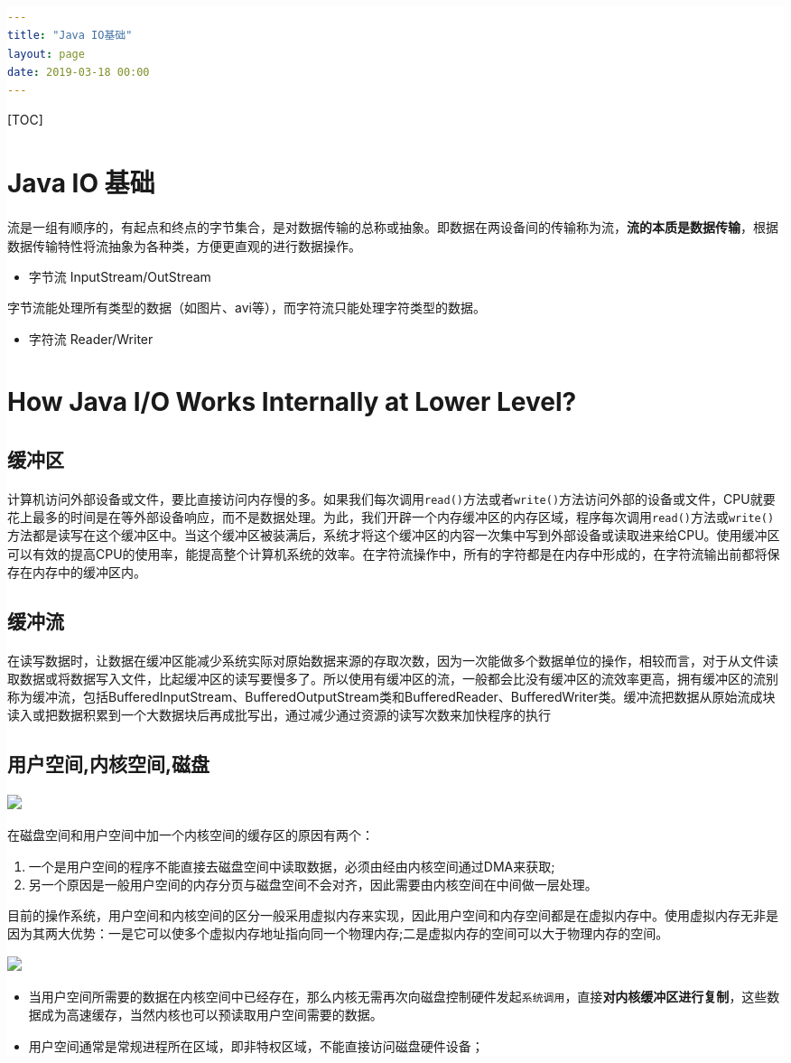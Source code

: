 ```yaml
---
title: "Java IO基础"
layout: page
date: 2019-03-18 00:00
---
```


[TOC]

# Java IO 基础

流是一组有顺序的，有起点和终点的字节集合，是对数据传输的总称或抽象。即数据在两设备间的传输称为流，**流的本质是数据传输**，根据数据传输特性将流抽象为各种类，方便更直观的进行数据操作。

* 字节流 InputStream/OutStream

字节流能处理所有类型的数据（如图片、avi等），而字符流只能处理字符类型的数据。

* 字符流 Reader/Writer

# How Java I/O Works Internally at Lower Level?

## 缓冲区

计算机访问外部设备或文件，要比直接访问内存慢的多。如果我们每次调用`read()`方法或者`write()`方法访问外部的设备或文件，CPU就要花上最多的时间是在等外部设备响应，而不是数据处理。为此，我们开辟一个内存缓冲区的内存区域，程序每次调用`read()`方法或`write()`方法都是读写在这个缓冲区中。当这个缓冲区被装满后，系统才将这个缓冲区的内容一次集中写到外部设备或读取进来给CPU。使用缓冲区可以有效的提高CPU的使用率，能提高整个计算机系统的效率。在字符流操作中，所有的字符都是在内存中形成的，在字符流输出前都将保存在内存中的缓冲区内。

## 缓冲流

在读写数据时，让数据在缓冲区能减少系统实际对原始数据来源的存取次数，因为一次能做多个数据单位的操作，相较而言，对于从文件读取数据或将数据写入文件，比起缓冲区的读写要慢多了。所以使用有缓冲区的流，一般都会比没有缓冲区的流效率更高，拥有缓冲区的流别称为缓冲流，包括BufferedInputStream、BufferedOutputStream类和BufferedReader、BufferedWriter类。缓冲流把数据从原始流成块读入或把数据积累到一个大数据块后再成批写出，通过减少通过资源的读写次数来加快程序的执行

## 用户空间,内核空间,磁盘

![](https://raw.githubusercontent.com/doctording/sword_at_offer/master/content/java_io_net/imgs/io_buffer.png)

在磁盘空间和用户空间中加一个内核空间的缓存区的原因有两个：

1. 一个是用户空间的程序不能直接去磁盘空间中读取数据，必须由经由内核空间通过DMA来获取;
2. 另一个原因是一般用户空间的内存分页与磁盘空间不会对齐，因此需要由内核空间在中间做一层处理。

目前的操作系统，用户空间和内核空间的区分一般采用虚拟内存来实现，因此用户空间和内存空间都是在虚拟内存中。使用虚拟内存无非是因为其两大优势：一是它可以使多个虚拟内存地址指向同一个物理内存;二是虚拟内存的空间可以大于物理内存的空间。

![](https://raw.githubusercontent.com/doctording/sword_at_offer/master/content/java_io_net/imgs/io_buffer_virtual.png)

* 当用户空间所需要的数据在内核空间中已经存在，那么内核无需再次向磁盘控制硬件发起`系统调用`，直接**对内核缓冲区进行复制**，这些数据成为高速缓存，当然内核也可以预读取用户空间需要的数据。

* 用户空间通常是常规进程所在区域，即非特权区域，不能直接访问磁盘硬件设备；
